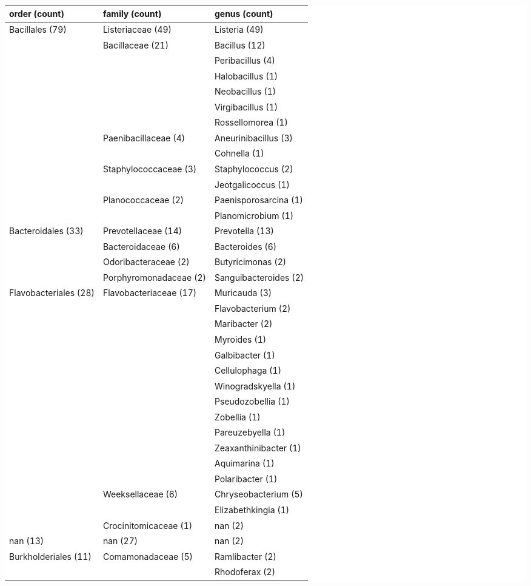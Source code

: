 | order (count)           | family (count)                               | genus (count)                |
|:------------------------|:---------------------------------------------|:-----------------------------|
| Bacillales (79)         | Listeriaceae (49)                            | Listeria (49)                |
|                         | Bacillaceae (21)                             | Bacillus (12)                |
|                         |                                              | Peribacillus (4)             |
|                         |                                              | Halobacillus (1)             |
|                         |                                              | Neobacillus (1)              |
|                         |                                              | Virgibacillus (1)            |
|                         |                                              | Rossellomorea (1)            |
|                         | Paenibacillaceae (4)                         | Aneurinibacillus (3)         |
|                         |                                              | Cohnella (1)                 |
|                         | Staphylococcaceae (3)                        | Staphylococcus (2)           |
|                         |                                              | Jeotgalicoccus (1)           |
|                         | Planococcaceae (2)                           | Paenisporosarcina (1)        |
|                         |                                              | Planomicrobium (1)           |
| Bacteroidales (33)      | Prevotellaceae (14)                          | Prevotella (13)              |
|                         | Bacteroidaceae (6)                           | Bacteroides (6)              |
|                         | Odoribacteraceae (2)                         | Butyricimonas (2)            |
|                         | Porphyromonadaceae (2)                       | Sanguibacteroides (2)        |
| Flavobacteriales (28)   | Flavobacteriaceae (17)                       | Muricauda (3)                |
|                         |                                              | Flavobacterium (2)           |
|                         |                                              | Maribacter (2)               |
|                         |                                              | Myroides (1)                 |
|                         |                                              | Galbibacter (1)              |
|                         |                                              | Cellulophaga (1)             |
|                         |                                              | Winogradskyella (1)          |
|                         |                                              | Pseudozobellia (1)           |
|                         |                                              | Zobellia (1)                 |
|                         |                                              | Pareuzebyella (1)            |
|                         |                                              | Zeaxanthinibacter (1)        |
|                         |                                              | Aquimarina (1)               |
|                         |                                              | Polaribacter (1)             |
|                         | Weeksellaceae (6)                            | Chryseobacterium (5)         |
|                         |                                              | Elizabethkingia (1)          |
|                         | Crocinitomicaceae (1)                        | nan (2)                      |
| nan (13)                | nan (27)                                     | nan (2)                      |
| Burkholderiales (11)    | Comamonadaceae (5)                           | Ramlibacter (2)              |
|                         |                                              | Rhodoferax (2)               |